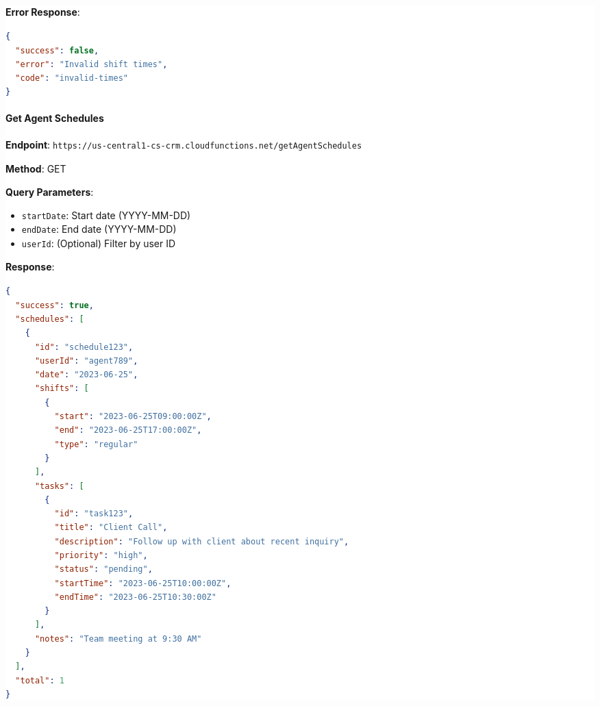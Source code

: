 **Error Response**:
```json
{
  "success": false,
  "error": "Invalid shift times",
  "code": "invalid-times"
}
```

#### Get Agent Schedules

**Endpoint**: `https://us-central1-cs-crm.cloudfunctions.net/getAgentSchedules`

**Method**: GET

**Query Parameters**:
- `startDate`: Start date (YYYY-MM-DD)
- `endDate`: End date (YYYY-MM-DD)
- `userId`: (Optional) Filter by user ID

**Response**:
```json
{
  "success": true,
  "schedules": [
    {
      "id": "schedule123",
      "userId": "agent789",
      "date": "2023-06-25",
      "shifts": [
        {
          "start": "2023-06-25T09:00:00Z",
          "end": "2023-06-25T17:00:00Z",
          "type": "regular"
        }
      ],
      "tasks": [
        {
          "id": "task123",
          "title": "Client Call",
          "description": "Follow up with client about recent inquiry",
          "priority": "high",
          "status": "pending",
          "startTime": "2023-06-25T10:00:00Z",
          "endTime": "2023-06-25T10:30:00Z"
        }
      ],
      "notes": "Team meeting at 9:30 AM"
    }
  ],
  "total": 1
}
```
